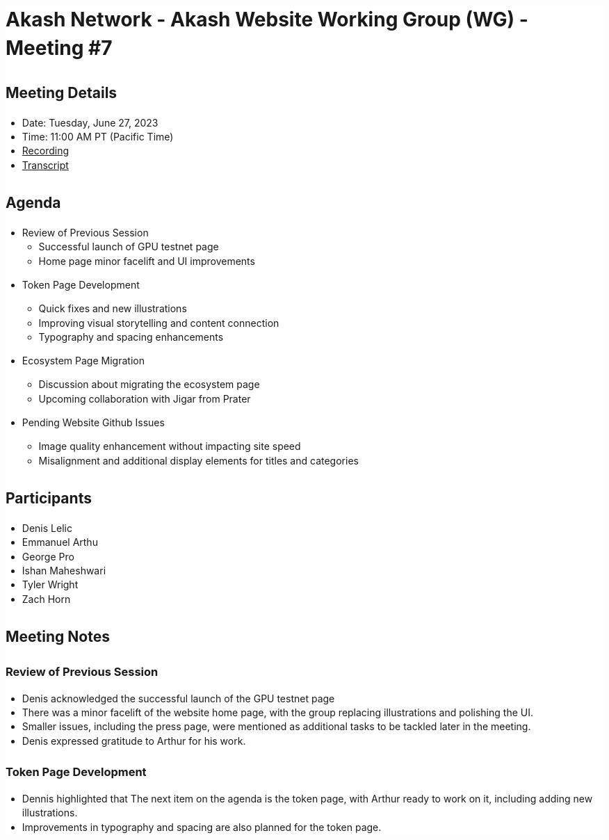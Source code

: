 # Akash Network - Akash Website Working Group (WG) - Meeting #7

## Meeting Details
- Date: Tuesday, June 27, 2023
- Time: 11:00 AM PT (Pacific Time)
- [Recording](https://p77yiz5lalar6mgma6moiew6zcw2hpcpz7tvc2oa3q4kr7e3zxda.arweave.net/f_-EZ6sCwR8wzAeY5BLeyK2jvE_P51FpwNw4qPybzcY)
- [Transcript](#Transcript)


## Agenda
- Review of Previous Session
  - Successful launch of GPU testnet page
  - Home page minor facelift and UI improvements

* Token Page Development
  - Quick fixes and new illustrations
  - Improving visual storytelling and content connection
  - Typography and spacing enhancements

* Ecosystem Page Migration
  - Discussion about migrating the ecosystem page
  - Upcoming collaboration with Jigar from Prater

* Pending Website Github Issues 
  * Image quality enhancement without impacting site speed
  * Misalignment and additional display elements for titles and categories

## Participants
- Denis Lelic
- Emmanuel Arthu
- George Pro 
- Ishan Maheshwari
- Tyler Wright
- Zach Horn



## Meeting Notes

###  Review of Previous Session
- Denis acknowledged the successful launch of the GPU testnet page
- There was a minor facelift of the website home page, with the group replacing illustrations and polishing the UI.
- Smaller issues, including the press page, were mentioned as additional tasks to be tackled later in the meeting.
- Denis expressed gratitude to Arthur for his work.
  
### Token Page Development
- Dennis highlighted that The next item on the agenda is the token page, with Arthur ready to work on it, including adding new illustrations.
- Improvements in typography and spacing are also planned for the token page.
